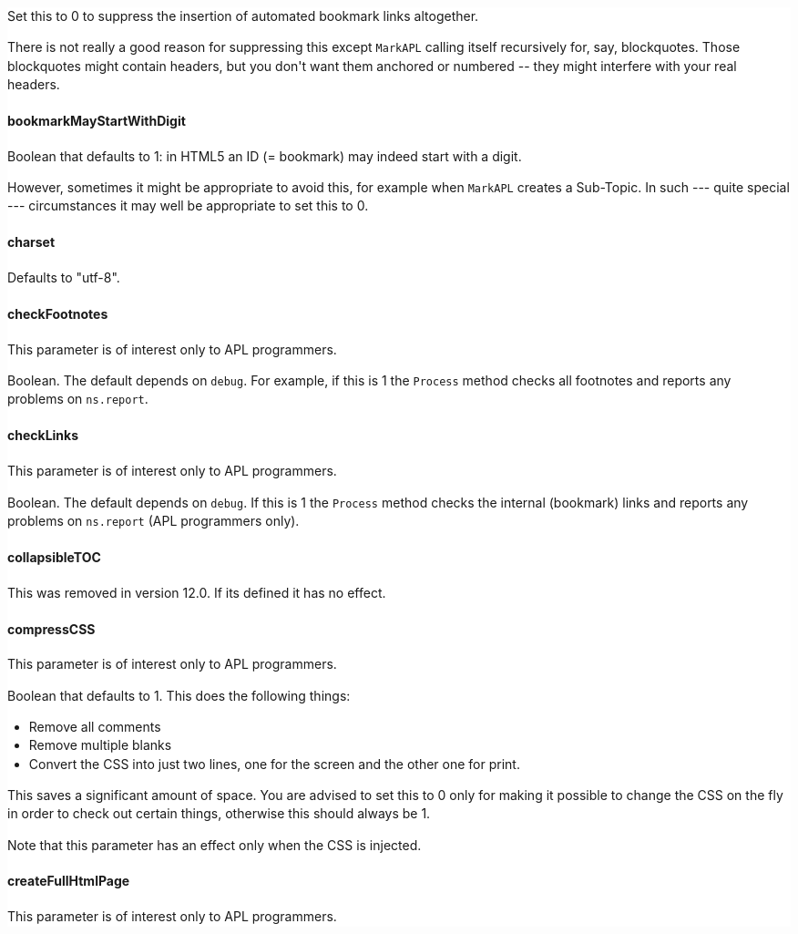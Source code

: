 Set this to 0 to suppress the insertion of automated bookmark links altogether.

There is not really a good reason for suppressing this except `MarkAPL` calling itself recursively for, say,  blockquotes. Those blockquotes might contain headers, but you don't want them anchored or numbered -- they might interfere with your real headers. 


#### bookmarkMayStartWithDigit

Boolean that defaults to 1: in HTML5 an ID (= bookmark) may indeed start with a digit.

However, sometimes it might be appropriate to avoid this, for example when `MarkAPL` creates a Sub-Topic. In such --- quite special --- circumstances it may well be appropriate to set this to 0.


#### charset

Defaults to "utf-8".


#### checkFootnotes

This parameter is of interest only to APL programmers.

Boolean. The default depends on `debug`. For example, if this is 1 the `Process` method checks all footnotes and reports any problems on `ns.report`. 


#### checkLinks 

This parameter is of interest only to APL programmers.

Boolean. The default depends on `debug`. If this is 1 the `Process` method checks the internal (bookmark) links and reports any problems on `ns.report` (APL programmers only).


#### collapsibleTOC

This was removed in version 12.0. If its defined it has no effect.

#### compressCSS

This parameter is of interest only to APL programmers.

Boolean that defaults to 1. This does the following things:

* Remove all comments
* Remove multiple blanks
* Convert the CSS into just two lines, one for the screen and the other one for print.

This saves a significant amount of space. You are advised to set this to 0 only for making it possible to change the CSS on the fly in order to check out certain things, otherwise this should always be 1.

Note that this parameter has an effect only when the CSS is injected.


#### createFullHtmlPage

This parameter is of interest only to APL programmers.

